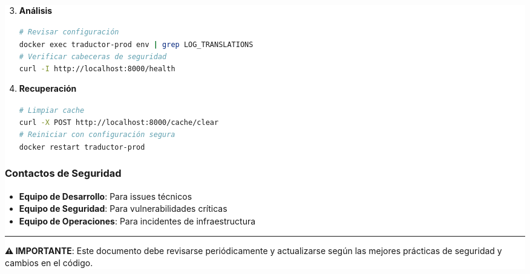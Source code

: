 3. **Análisis**
   ```bash
   # Revisar configuración
   docker exec traductor-prod env | grep LOG_TRANSLATIONS
   # Verificar cabeceras de seguridad
   curl -I http://localhost:8000/health
   ```

4. **Recuperación**
   ```bash
   # Limpiar cache
   curl -X POST http://localhost:8000/cache/clear
   # Reiniciar con configuración segura
   docker restart traductor-prod
   ```

### Contactos de Seguridad

- **Equipo de Desarrollo**: Para issues técnicos
- **Equipo de Seguridad**: Para vulnerabilidades críticas  
- **Equipo de Operaciones**: Para incidentes de infraestructura

---

**⚠️ IMPORTANTE**: Este documento debe revisarse periódicamente y actualizarse según las mejores prácticas de seguridad y cambios en el código.
